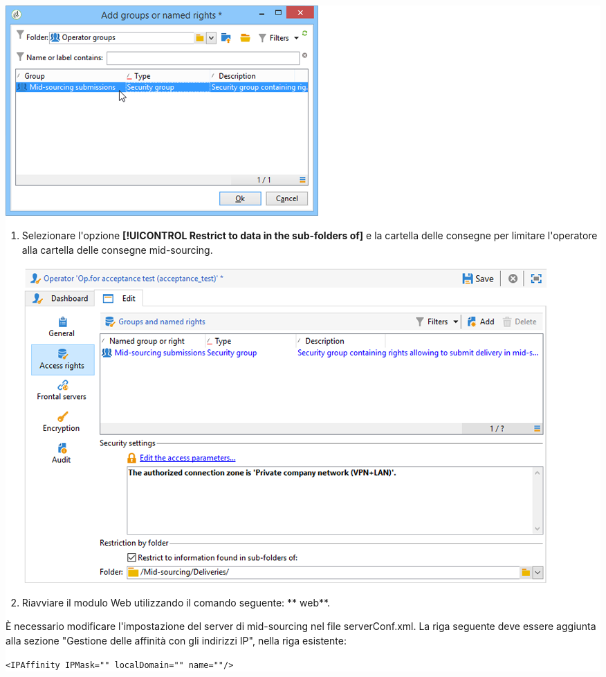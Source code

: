    ![](assets/mid_recette_user_rights.png)

1. Selezionare l&#39;opzione **[!UICONTROL Restrict to data in the sub-folders of]** e la cartella delle consegne per limitare l&#39;operatore alla cartella delle consegne mid-sourcing.

   ![](assets/mid_recette_user_restrictions.png)

1. Riavviare il modulo Web utilizzando il comando seguente: ** web**.

È necessario modificare l&#39;impostazione del server di mid-sourcing nel file serverConf.xml. La riga seguente deve essere aggiunta alla sezione &quot;Gestione delle affinità con gli indirizzi IP&quot;, nella riga esistente:

```
<IPAffinity IPMask="" localDomain="" name=""/>
```
